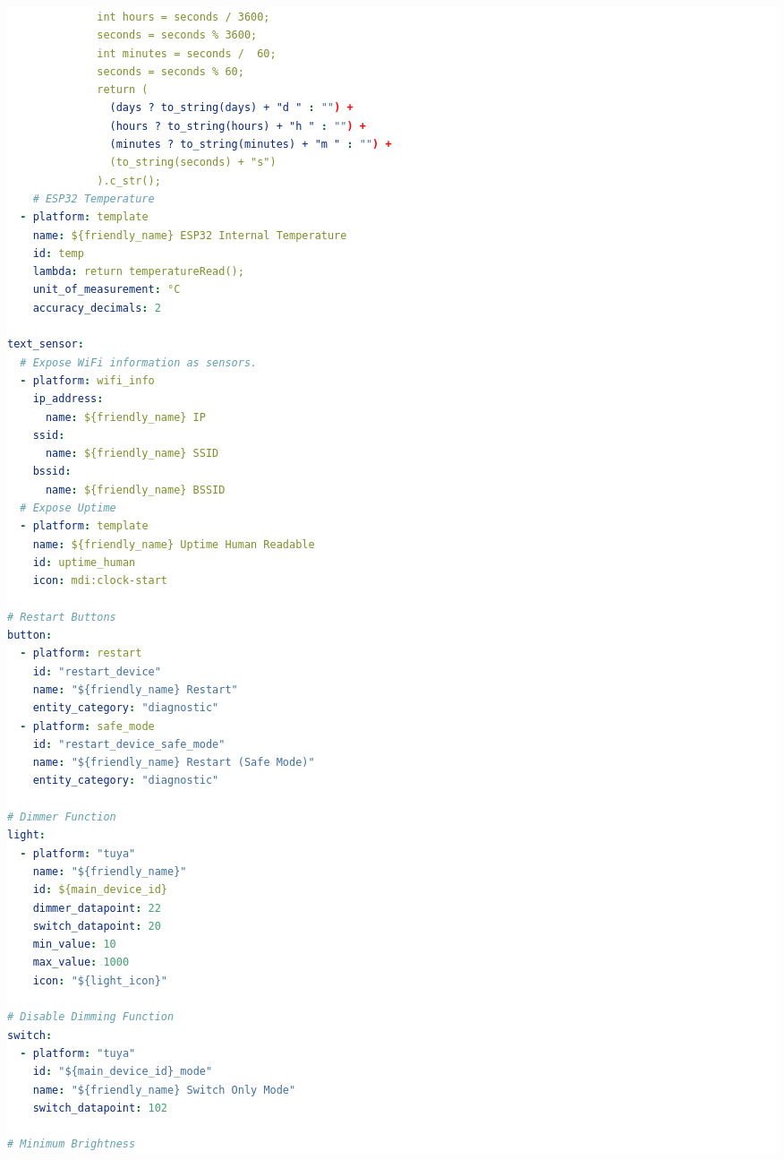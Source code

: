 ```yaml
              int hours = seconds / 3600;
              seconds = seconds % 3600;
              int minutes = seconds /  60;
              seconds = seconds % 60;
              return (
                (days ? to_string(days) + "d " : "") +
                (hours ? to_string(hours) + "h " : "") +
                (minutes ? to_string(minutes) + "m " : "") +
                (to_string(seconds) + "s")
              ).c_str();
    # ESP32 Temperature
  - platform: template
    name: ${friendly_name} ESP32 Internal Temperature
    id: temp
    lambda: return temperatureRead();
    unit_of_measurement: °C
    accuracy_decimals: 2

text_sensor:
  # Expose WiFi information as sensors.
  - platform: wifi_info
    ip_address:
      name: ${friendly_name} IP
    ssid:
      name: ${friendly_name} SSID
    bssid:
      name: ${friendly_name} BSSID
  # Expose Uptime
  - platform: template
    name: ${friendly_name} Uptime Human Readable
    id: uptime_human
    icon: mdi:clock-start

# Restart Buttons
button:
  - platform: restart
    id: "restart_device"
    name: "${friendly_name} Restart"
    entity_category: "diagnostic"
  - platform: safe_mode
    id: "restart_device_safe_mode"
    name: "${friendly_name} Restart (Safe Mode)"
    entity_category: "diagnostic"

# Dimmer Function
light:
  - platform: "tuya"
    name: "${friendly_name}"
    id: ${main_device_id}
    dimmer_datapoint: 22
    switch_datapoint: 20
    min_value: 10
    max_value: 1000
    icon: "${light_icon}"

# Disable Dimming Function
switch:
  - platform: "tuya"
    id: "${main_device_id}_mode"
    name: "${friendly_name} Switch Only Mode"
    switch_datapoint: 102

# Minimum Brightness
```
